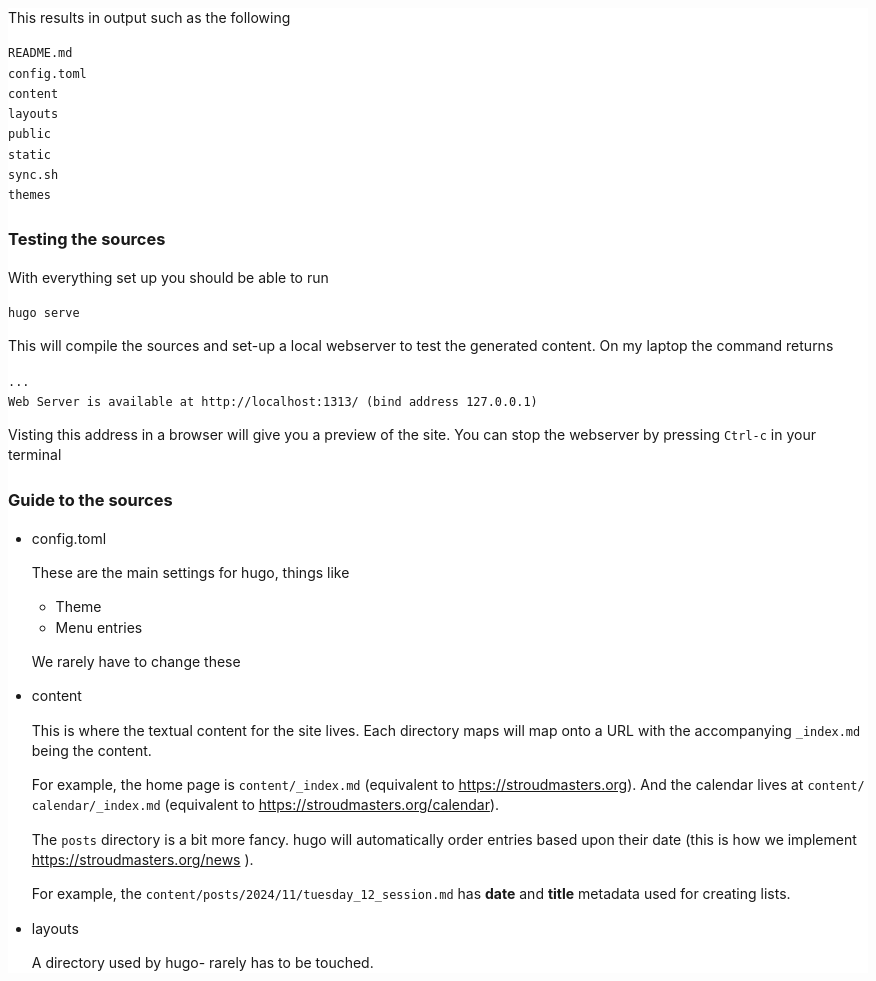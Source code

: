 This results in output such as the following

```
README.md
config.toml
content
layouts
public
static
sync.sh
themes
```

### Testing the sources

With everything set up you should be able to run

```
hugo serve
```

This will compile the sources and set-up a local webserver to test the generated content. On my laptop the command returns

```
...
Web Server is available at http://localhost:1313/ (bind address 127.0.0.1) 
```

Visting this address in a browser will give you a preview of the site. You can stop the webserver by pressing `Ctrl-c` in your terminal

### Guide to the sources

* config.toml 

  These are the main settings for hugo, things like
  - Theme
  - Menu entries
  
  We rarely have to change these

* content

  This is where the textual content for the site lives. Each directory maps will map onto a URL with the accompanying `_index.md` being the content.
  
  For example, the home page is `content/_index.md` (equivalent to https://stroudmasters.org). And the calendar lives at `content/calendar/_index.md` (equivalent to https://stroudmasters.org/calendar).

  The `posts` directory is a bit more fancy. hugo will automatically order entries based upon their date (this is how we implement https://stroudmasters.org/news ). 

  For example, the `content/posts/2024/11/tuesday_12_session.md` has **date** and **title** metadata used for creating lists.

* layouts

  A directory used by hugo- rarely has to be touched.
